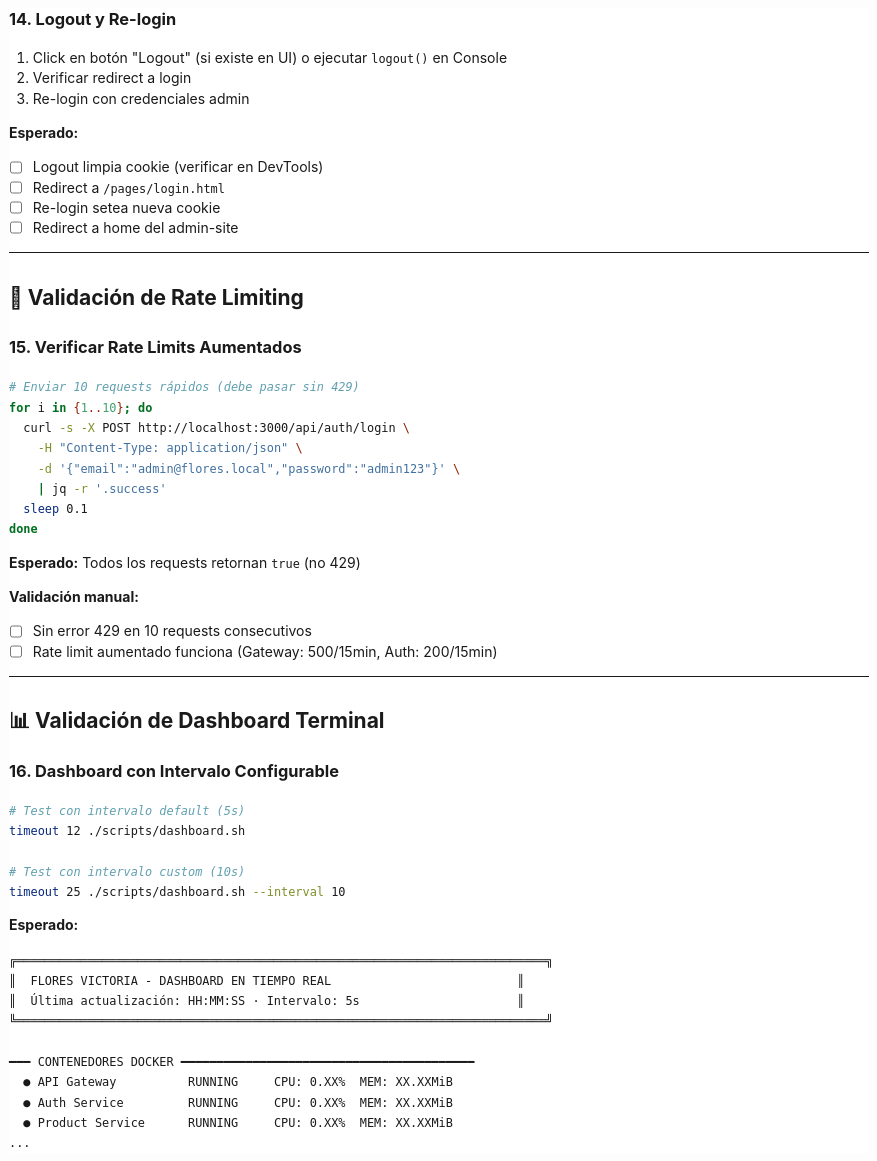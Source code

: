 ### 14. Logout y Re-login

1. Click en botón "Logout" (si existe en UI) o ejecutar `logout()` en Console
2. Verificar redirect a login
3. Re-login con credenciales admin

**Esperado:**

- [ ] Logout limpia cookie (verificar en DevTools)
- [ ] Redirect a `/pages/login.html`
- [ ] Re-login setea nueva cookie
- [ ] Redirect a home del admin-site

---

## 🧪 Validación de Rate Limiting

### 15. Verificar Rate Limits Aumentados

```bash
# Enviar 10 requests rápidos (debe pasar sin 429)
for i in {1..10}; do
  curl -s -X POST http://localhost:3000/api/auth/login \
    -H "Content-Type: application/json" \
    -d '{"email":"admin@flores.local","password":"admin123"}' \
    | jq -r '.success'
  sleep 0.1
done
```

**Esperado:** Todos los requests retornan `true` (no 429)

**Validación manual:**

- [ ] Sin error 429 en 10 requests consecutivos
- [ ] Rate limit aumentado funciona (Gateway: 500/15min, Auth: 200/15min)

---

## 📊 Validación de Dashboard Terminal

### 16. Dashboard con Intervalo Configurable

```bash
# Test con intervalo default (5s)
timeout 12 ./scripts/dashboard.sh

# Test con intervalo custom (10s)
timeout 25 ./scripts/dashboard.sh --interval 10
```

**Esperado:**

```
╔══════════════════════════════════════════════════════════════════════════╗
║  FLORES VICTORIA - DASHBOARD EN TIEMPO REAL                          ║
║  Última actualización: HH:MM:SS · Intervalo: 5s                      ║
╚══════════════════════════════════════════════════════════════════════════╝

━━━ CONTENEDORES DOCKER ━━━━━━━━━━━━━━━━━━━━━━━━━━━━━━━━━━━━━━━━━
  ● API Gateway          RUNNING     CPU: 0.XX%  MEM: XX.XXMiB
  ● Auth Service         RUNNING     CPU: 0.XX%  MEM: XX.XXMiB
  ● Product Service      RUNNING     CPU: 0.XX%  MEM: XX.XXMiB
...
```
